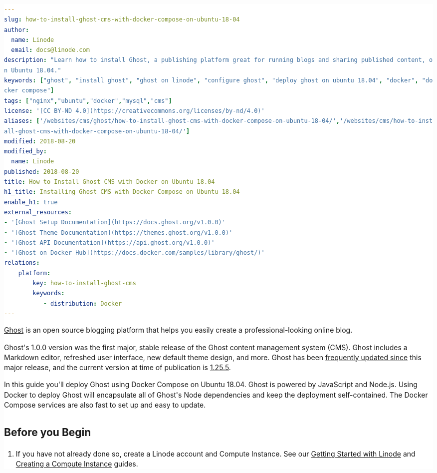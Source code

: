 ```yaml
---
slug: how-to-install-ghost-cms-with-docker-compose-on-ubuntu-18-04
author:
  name: Linode
  email: docs@linode.com
description: "Learn how to install Ghost, a publishing platform great for running blogs and sharing published content, on Ubuntu 18.04."
keywords: ["ghost", "install ghost", "ghost on linode", "configure ghost", "deploy ghost on ubuntu 18.04", "docker", "docker compose"]
tags: ["nginx","ubuntu","docker","mysql","cms"]
license: '[CC BY-ND 4.0](https://creativecommons.org/licenses/by-nd/4.0)'
aliases: ['/websites/cms/ghost/how-to-install-ghost-cms-with-docker-compose-on-ubuntu-18-04/','/websites/cms/how-to-install-ghost-cms-with-docker-compose-on-ubuntu-18-04/']
modified: 2018-08-20
modified_by:
  name: Linode
published: 2018-08-20
title: How to Install Ghost CMS with Docker on Ubuntu 18.04
h1_title: Installing Ghost CMS with Docker Compose on Ubuntu 18.04
enable_h1: true
external_resources:
- '[Ghost Setup Documentation](https://docs.ghost.org/v1.0.0)'
- '[Ghost Theme Documentation](https://themes.ghost.org/v1.0.0)'
- '[Ghost API Documentation](https://api.ghost.org/v1.0.0)'
- '[Ghost on Docker Hub](https://docs.docker.com/samples/library/ghost/)'
relations:
    platform:
        key: how-to-install-ghost-cms
        keywords:
           - distribution: Docker
---
```




[Ghost](https://ghost.org/developers/) is an open source blogging platform that helps you easily create a professional-looking online blog.

Ghost's 1.0.0 version was the first major, stable release of the Ghost content management system (CMS). Ghost includes a Markdown editor, refreshed user interface, new default theme design, and more. Ghost has been [frequently updated since](https://github.com/TryGhost/Ghost/releases/) this major release, and the current version at time of publication is [1.25.5](https://github.com/TryGhost/Ghost/releases/tag/1.25.5/).

In this guide you'll deploy Ghost using Docker Compose on Ubuntu 18.04. Ghost is powered by JavaScript and Node.js. Using Docker to deploy Ghost will encapsulate all of Ghost's Node dependencies and keep the deployment self-contained. The Docker Compose services are also fast to set up and easy to update.

## Before you Begin

1.  If you have not already done so, create a Linode account and Compute Instance. See our [Getting Started with Linode](/docs/products/platform/accounts/get-started/) and [Creating a Compute Instance](/docs/guides/creating-a-compute-instance/) guides.
